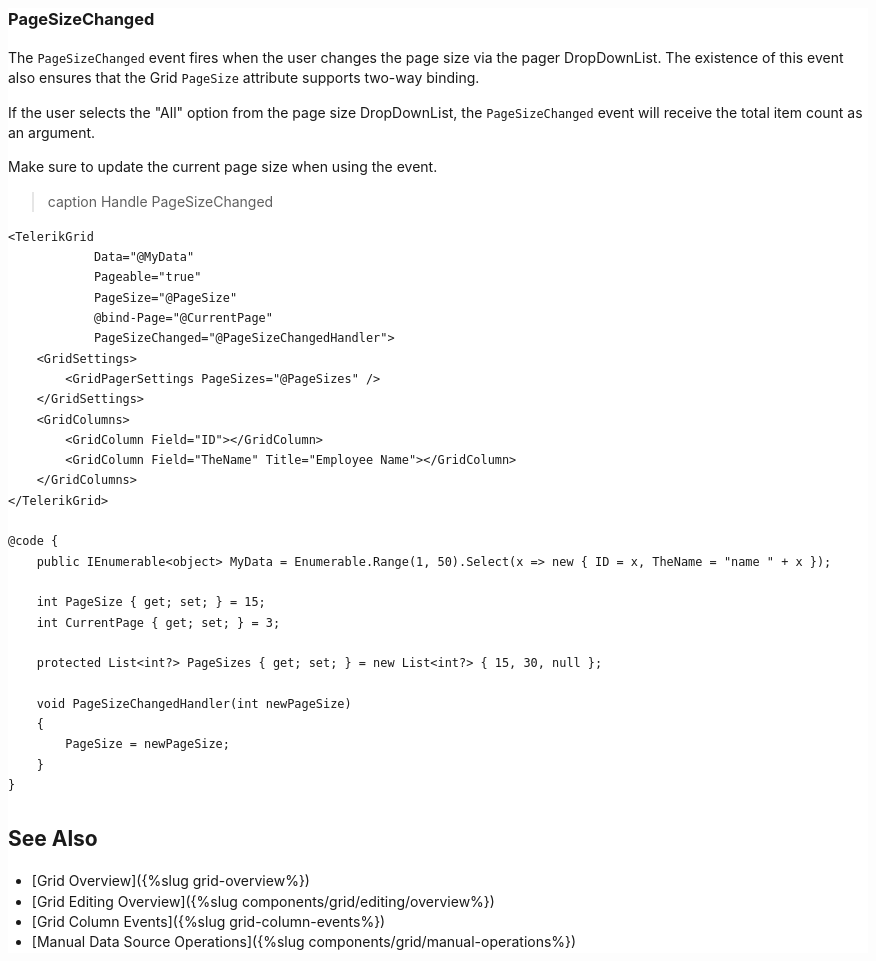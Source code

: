 ### PageSizeChanged

The `PageSizeChanged` event fires when the user changes the page size via the pager DropDownList. The existence of this event also ensures that the Grid `PageSize` attribute supports two-way binding.

If the user selects the "All" option from the page size DropDownList, the `PageSizeChanged` event will receive the total item count as an argument.

Make sure to update the current page size when using the event.

>caption Handle PageSizeChanged

````CSHTML
<TelerikGrid
            Data="@MyData"
            Pageable="true"
            PageSize="@PageSize"
            @bind-Page="@CurrentPage"
            PageSizeChanged="@PageSizeChangedHandler">
	<GridSettings>
		<GridPagerSettings PageSizes="@PageSizes" />
	</GridSettings>
	<GridColumns>
		<GridColumn Field="ID"></GridColumn>
		<GridColumn Field="TheName" Title="Employee Name"></GridColumn>
	</GridColumns>
</TelerikGrid>

@code {
	public IEnumerable<object> MyData = Enumerable.Range(1, 50).Select(x => new { ID = x, TheName = "name " + x });

	int PageSize { get; set; } = 15;
	int CurrentPage { get; set; } = 3;

	protected List<int?> PageSizes { get; set; } = new List<int?> { 15, 30, null };

    void PageSizeChangedHandler(int newPageSize)
    {
        PageSize = newPageSize;
    }
}
````

## See Also

  * [Grid Overview]({%slug grid-overview%})
  * [Grid Editing Overview]({%slug components/grid/editing/overview%})
  * [Grid Column Events]({%slug grid-column-events%})
  * [Manual Data Source Operations]({%slug components/grid/manual-operations%})
